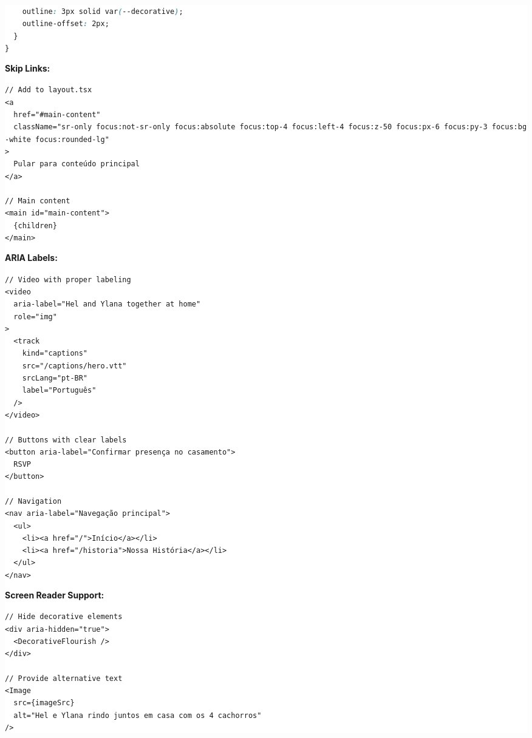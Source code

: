 ```css
    outline: 3px solid var(--decorative);
    outline-offset: 2px;
  }
}
```

**Skip Links:**
```tsx
// Add to layout.tsx
<a
  href="#main-content"
  className="sr-only focus:not-sr-only focus:absolute focus:top-4 focus:left-4 focus:z-50 focus:px-6 focus:py-3 focus:bg-white focus:rounded-lg"
>
  Pular para conteúdo principal
</a>

// Main content
<main id="main-content">
  {children}
</main>
```

**ARIA Labels:**
```tsx
// Video with proper labeling
<video
  aria-label="Hel and Ylana together at home"
  role="img"
>
  <track
    kind="captions"
    src="/captions/hero.vtt"
    srcLang="pt-BR"
    label="Português"
  />
</video>

// Buttons with clear labels
<button aria-label="Confirmar presença no casamento">
  RSVP
</button>

// Navigation
<nav aria-label="Navegação principal">
  <ul>
    <li><a href="/">Início</a></li>
    <li><a href="/historia">Nossa História</a></li>
  </ul>
</nav>
```

**Screen Reader Support:**
```tsx
// Hide decorative elements
<div aria-hidden="true">
  <DecorativeFlourish />
</div>

// Provide alternative text
<Image
  src={imageSrc}
  alt="Hel e Ylana rindo juntos em casa com os 4 cachorros"
/>

```